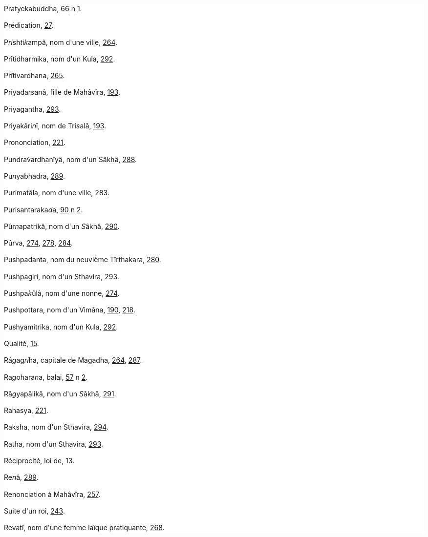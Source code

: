Pratyekabuddha, [66](../Akaranga_1_7#p66) n [1](../Akaranga_1_7#fn264).

Prédication, [27](../Akaranga_1_2#p27).

P<i>ri</i>sh<i>t</i>i<i>k</i>ampâ, nom d'une ville, [264](../Life_Mahavira_5#p264).

Prîtidharmika, nom d'un Kula, [292](../Life_Sthaviras#p292).

Prîtivardhana, [265](../Life_Mahavira_5#p265).

Priyadar<i>s</i>anâ, fille de Mahâvîra, [193](../Akaranga_2_15#p193).

Priyagantha, [293](../Life_Sthaviras#p293).

Priyakâri<i>n</i>î, nom de Tri<i>s</i>alâ, [193](../Akaranga_2_15#p193).

Prononciation, [221](../Life_Mahavira_2#p221).

Pundrav̇ardhanîyâ, nom d'un Sâkhâ, [288](../Life_Sthaviras#p288).

Pu<i>n</i>yabhadra, [289](../Life_Sthaviras#p289).

Purimatâla, nom d'une ville, [283](../Life_Rishabha#p283).

Purisantaraka<i>d</i>a, [90](../Akaranga_2_1#p90) n [2](../Akaranga_2_1#fn326).

Pûr<i>n</i>apatrikâ, nom d'un <i>S</i>âkhâ, [290](../Life_Sthaviras#p290).

Pûrva, [274](../Life_Parsva#p274), [278](../Life_Arishtanemi#p278), [284](../Life_Rishabha#p284).

Pushpadanta, nom du neuvième Tîrthakara, [280](../Epochs_Tirthakaras#p280).

Pushpagiri, nom d'un Sthavira, [293](../Life_Sthaviras#p293).

Pushpa<i>k</i>ûlâ, nom d'une nonne, [274](../Life_Parsva#p274).

Pushpottara, nom d'un Vimâna, [190](../Akaranga_2_15#p190), [218](../Life_Mahavira_1#p218).

Pushyamitrika, nom d'un Kula, [292](../Life_Sthaviras#p292).

Qualité, [15](../Akaranga_1_2#p15).

Râ<i>g</i>ag<i>ri</i>ha, capitale de Magadha, [264](../Life_Mahavira_5#p264), [287](../Life_Sthaviras#p287).

Ra<i>g</i>ohara<i>n</i>a, balai, [57](../Akaranga_1_6#p57) n [2](../Akaranga_1_6#fn246).

Râ<i>g</i>yapâlikâ, nom d'un <i>S</i>âkhâ, [291](../Life_Sthaviras#p291).

Rahasya, [221](../Life_Mahavira_2#p221).

Raksha, nom d'un Sthavira, [294](../Life_Sthaviras#p294).

Ratha, nom d'un Sthavira, [293](../Life_Sthaviras#p293).

Réciprocité, loi de, [13](../Akaranga_1_1#p13).

Re<i>n</i>â, [289](../Life_Sthaviras#p289).

Renonciation à Mahâvîra, [257](../Life_Mahavira_5#p257).

Suite d'un roi, [243](../Life_Mahavira_4#p243).

Revatî, nom d'une femme laïque pratiquante, [268](../Life_Mahavira_5#p268).
